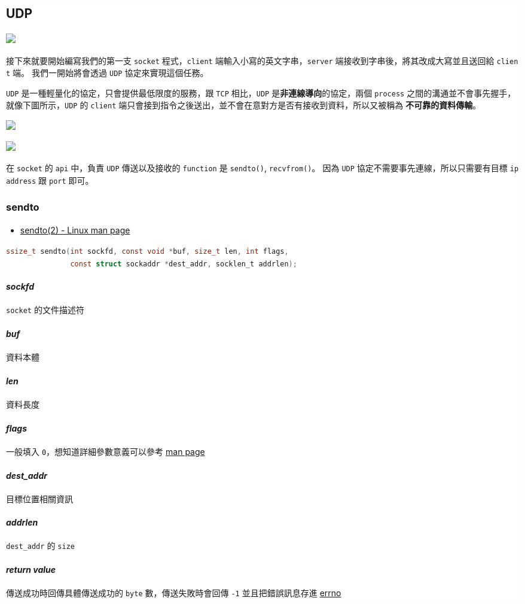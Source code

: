 ## UDP

![](https://i.imgur.com/sxPuuic.png)

接下來就要開始編寫我們的第一支 `socket` 程式，`client` 端輸入小寫的英文字串，`server` 端接收到字串後，將其改成大寫並且送回給 `client` 端。 我們一開始將會透過 `UDP` 協定來實現這個任務。

`UDP` 是一種輕量化的協定，只會提供最低限度的服務，跟 `TCP` 相比，`UDP` 是**非連線導向**的協定，兩個 `process` 之間的溝通並不會事先握手，就像下圖所示，`UDP` 的 `client` 端只會接到指令之後送出，並不會在意對方是否有接收到資料，所以又被稱為 **不可靠的資料傳輸**。

![](https://i.imgur.com/B3WjLDE.png)

![](https://i.imgur.com/Sh21hzp.png)


在 `socket` 的 `api` 中，負責 `UDP` 傳送以及接收的 `function` 是 `sendto()`, `recvfrom()`。 因為 `UDP` 協定不需要事先連線，所以只需要有目標 `ip address` 跟 `port` 即可。

### sendto

- [sendto(2) - Linux man page](https://linux.die.net/man/2/sendto)

```c
ssize_t sendto(int sockfd, const void *buf, size_t len, int flags,
               const struct sockaddr *dest_addr, socklen_t addrlen);
```

#### *sockfd*

`socket` 的文件描述符

#### *buf*

資料本體

#### *len*

資料長度

#### *flags*

一般填入 `0`，想知道詳細參數意義可以參考 [man page](https://linux.die.net/man/2/sendto)

#### *dest_addr*

目標位置相關資訊

#### *addrlen*

`dest_addr` 的 `size`

#### *return value*

傳送成功時回傳具體傳送成功的 `byte` 數，傳送失敗時會回傳 `-1`
並且把錯誤訊息存進 [errno](https://man7.org/linux/man-pages/man3/errno.3.html)
